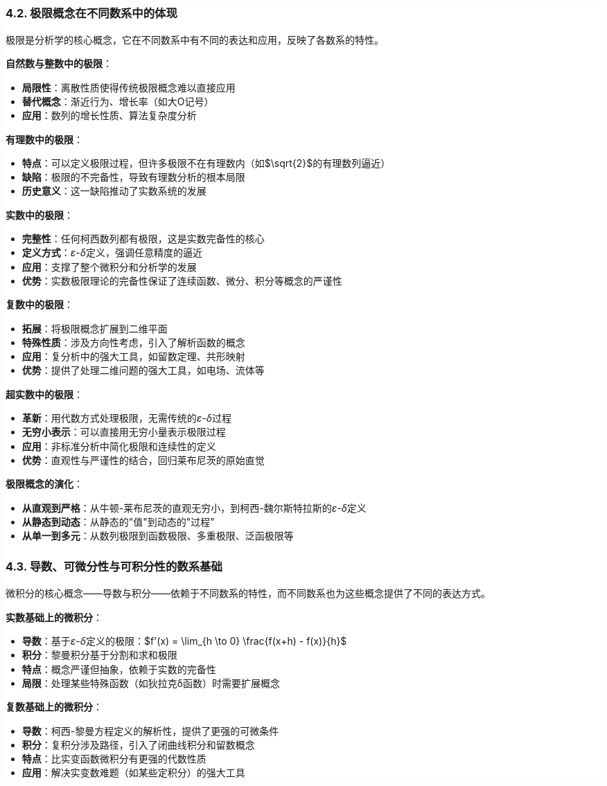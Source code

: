 ### 4.2. 极限概念在不同数系中的体现

极限是分析学的核心概念，它在不同数系中有不同的表达和应用，反映了各数系的特性。

**自然数与整数中的极限**：

- **局限性**：离散性质使得传统极限概念难以直接应用
- **替代概念**：渐近行为、增长率（如大O记号）
- **应用**：数列的增长性质、算法复杂度分析

**有理数中的极限**：

- **特点**：可以定义极限过程，但许多极限不在有理数内（如$\sqrt{2}$的有理数列逼近）
- **缺陷**：极限的不完备性，导致有理数分析的根本局限
- **历史意义**：这一缺陷推动了实数系统的发展

**实数中的极限**：

- **完整性**：任何柯西数列都有极限，这是实数完备性的核心
- **定义方式**：$\varepsilon$-$\delta$定义，强调任意精度的逼近
- **应用**：支撑了整个微积分和分析学的发展
- **优势**：实数极限理论的完备性保证了连续函数、微分、积分等概念的严谨性

**复数中的极限**：

- **拓展**：将极限概念扩展到二维平面
- **特殊性质**：涉及方向性考虑，引入了解析函数的概念
- **应用**：复分析中的强大工具，如留数定理、共形映射
- **优势**：提供了处理二维问题的强大工具，如电场、流体等

**超实数中的极限**：

- **革新**：用代数方式处理极限，无需传统的$\varepsilon$-$\delta$过程
- **无穷小表示**：可以直接用无穷小量表示极限过程
- **应用**：非标准分析中简化极限和连续性的定义
- **优势**：直观性与严谨性的结合，回归莱布尼茨的原始直觉

**极限概念的演化**：

- **从直观到严格**：从牛顿-莱布尼茨的直观无穷小，到柯西-魏尔斯特拉斯的$\varepsilon$-$\delta$定义
- **从静态到动态**：从静态的"值"到动态的"过程"
- **从单一到多元**：从数列极限到函数极限、多重极限、泛函极限等

### 4.3. 导数、可微分性与可积分性的数系基础

微积分的核心概念——导数与积分——依赖于不同数系的特性，而不同数系也为这些概念提供了不同的表达方式。

**实数基础上的微积分**：

- **导数**：基于$\varepsilon$-$\delta$定义的极限：$f'(x) = \lim_{h \to 0} \frac{f(x+h) - f(x)}{h}$
- **积分**：黎曼积分基于分割和求和极限
- **特点**：概念严谨但抽象，依赖于实数的完备性
- **局限**：处理某些特殊函数（如狄拉克δ函数）时需要扩展概念

**复数基础上的微积分**：

- **导数**：柯西-黎曼方程定义的解析性，提供了更强的可微条件
- **积分**：复积分涉及路径，引入了闭曲线积分和留数概念
- **特点**：比实变函数微积分有更强的代数性质
- **应用**：解决实变数难题（如某些定积分）的强大工具
